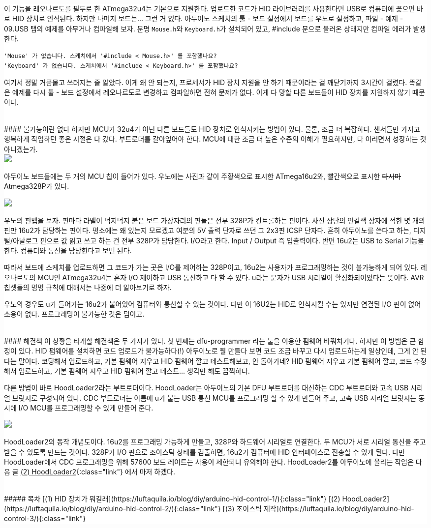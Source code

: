 이 기능을 레오나르도를 필두로 한 ATmega32u4는 기본으로 지원한다. 업로드한 코드가 HID 라이브러리를 사용한다면 USB로 컴퓨터에 꽂으면 바로 HID 장치로 인식된다. 하지만 나머지 보드는... 그런 거 없다. 아두이노 스케치의 툴 - 보드 설정에서 보드를 우노로 설정하고, 파일 - 예제 - 09.USB 탭의 예제를 아무거나 컴파일해 보자. 분명 `Mouse.h`와 `Keyboard.h`가 설치되어 있고, #include 문으로 불러온 상태지만 컴파일 에러가 발생한다.  
```
'Mouse' 가 없습니다. 스케치에서 '#include < Mouse.h>' 를 포함했나요?
'Keyboard' 가 없습니다. 스케치에서 '#include < Keyboard.h>' 를 포함했나요?
```
여기서 정말 거품물고 쓰러지는 줄 알았다. 이게 왜 안 되는지, 프로세서가 HID 장치 지원을 안 하기 때문이라는 걸 깨닫기까지 3시간이 걸렸다. 똑같은 예제를 다시 툴 - 보드 설정에서 레오나르도로 변경하고 컴파일하면 전혀 문제가 없다. 이게 다 망할 다른 보드들이 HID 장치를 지원하지 않기 때문이다.

<br>
#### 불가능이란 없다
하지만 MCU가 32u4가 아닌 다른 보드들도 HID 장치로 인식시키는 방법이 있다. 물론, 조금 더 복잡하다. 센서들만 가지고 행복하게 작업하던 좋은 시절은 다 갔다. 부트로더를 갈아엎어야 한다. MCU에 대한 조금 더 높은 수준의 이해가 필요하지만, 다 이러면서 성장하는 것 아니겠는가.

<div class='center'><img src='{{ page.assets }}/5.png'></div>

아두이노 보드들에는 두 개의 MCU 칩이 들어가 있다. 우노에는 사진과 같이 주황색으로 표시한 ATmega16u2와, 빨간색으로 표시한 <del>다시마</del>Atmega328P가 있다.

<div class='center'><img src='{{ page.assets }}/main.png'></div>

우노의 핀맵을 보자. 핀마다 라벨이 덕지덕지 붙은 보드 가장자리의 핀들은 전부 328P가 컨트롤하는 핀이다. 사진 상단의 연갈색 상자에 적힌 몇 개의 핀만 16u2가 담당하는 핀이다. 평소에는 왜 있는지 모르겠고 여분의 5V 출력 단자로 쓰던 그 2x3핀 ICSP 단자다. 흔히 아두이노를 쓴다고 하는, 디지털/아날로그 핀으로 값 읽고 쓰고 하는 건 전부 328P가 담당한다. I/O라고 한다. Input / Output 즉 입출력이다. 반면 16u2는 USB to Serial 기능을 한다. 컴퓨터와 통신을 담당한다고 보면 된다.  

따라서 보드에 스케치를 업로드하면 그 코드가 가는 곳은 I/O를 제어하는 328P이고, 16u2는 사용자가 프로그래밍하는 것이 불가능하게 되어 있다. 레오나르도의 MCU인 ATmega32u4는 혼자 I/O 제어하고 USB 통신하고 다 할 수 있다. u라는 문자가 USB 시리얼이 활성화되어있다는 뜻이다. AVR 칩셋들의 명명 규칙에 대해서는 나중에 더 알아보기로 하자.  

우노의 경우도 u가 들어가는 16u2가 붙어있어 컴퓨터와 통신할 수 있는 것이다. 다만 이 16U2는 HID로 인식시킬 수는 있지만 연결된 I/O 핀이 없어 소용이 없다. 프로그래밍이 불가능한 것은 덤이고.  

<br>
#### 해결책
이 상황을 타개할 해결책은 두 가지가 있다. 첫 번째는 dfu-programmer 라는 툴을 이용한 펌웨어 바꿔치기다. 하지만 이 방법은 큰 함정이 있다. HID 펌웨어를 설치하면 코드 업로드가 불가능하다(!) 아두이노로 뭘 만들다 보면 코드 조금 바꾸고 다시 업로드하는게 일상인데, 그게 안 된다는 말이다. 코딩해서 업로드하고, 기본 펌웨어 지우고 HID 펌웨어 깔고 테스트해보고, 안 돌아가네? HID 펌웨어 지우고 기본 펌웨어 깔고, 코드 수정해서 업로드하고, 기본 펌웨어 지우고 HID 펌웨어 깔고 테스트... 생각만 해도 끔찍하다.

다른 방법이 바로 HoodLoader2라는 부트로더이다. HoodLoader는 아두이노의 기본 DFU 부트로더를 대신하는 CDC 부트로더와 고속 USB 시리얼 브릿지로 구성되어 있다. CDC 부트로더는 이름에 u가 붙는 USB 통신 MCU를 프로그래밍 할 수 있게 만들어 주고, 고속 USB 시리얼 브릿지는 동시에 I/O MCU를 프로그래밍할 수 있게 만들어 준다.

<div class='center'><img src='{{ page.assets }}/6.png'></div>

HoodLoader2의 동작 개념도이다. 16u2를 프로그래밍 가능하게 만들고, 328P와 하드웨어 시리얼로 연결한다. 두 MCU가 서로 시리얼 통신을 주고받을 수 있도록 만드는 것이다. 328P가 I/O 핀으로 조이스틱 상태를 검출하면, 16u2가 컴퓨터에 HID 인터페이스로 전송할 수 있게 된다. 다만 HoodLoader에서 CDC 프로그래밍을 위해 57600 보드 레이트는 사용이 제한되니 유의해야 한다. HoodLoader2를 아두이노에 올리는 작업은 다음 글 [(2) HoodLoader2](https://luftaquila.io/blog/diy/arduino-hid-control-2/){:class="link"} 에서 마저 하겠다.

<br>
##### 목차
[(1) HID 장치가 뭐길래](https://luftaquila.io/blog/diy/arduino-hid-control-1/){:class="link"}  
[(2) HoodLoader2](https://luftaquila.io/blog/diy/arduino-hid-control-2/){:class="link"}  
[(3) 조이스틱 제작](https://luftaquila.io/blog/diy/arduino-hid-control-3/){:class="link"}